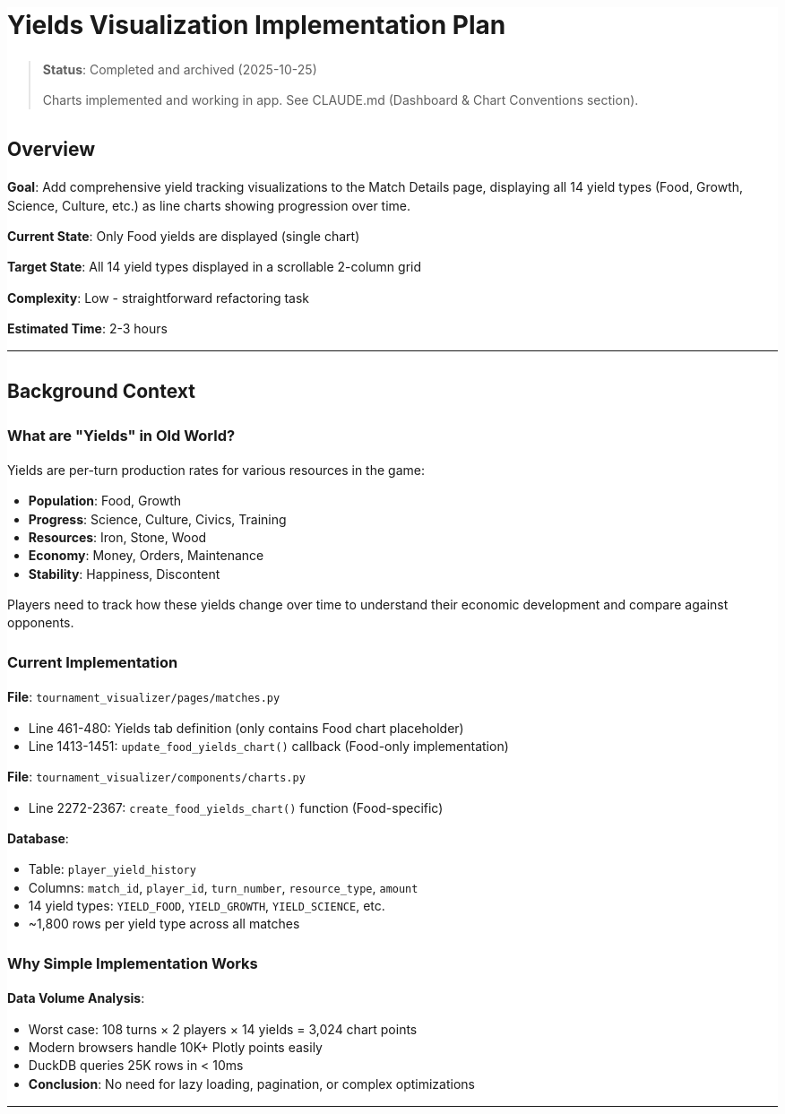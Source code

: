 # Yields Visualization Implementation Plan

> **Status**: Completed and archived (2025-10-25)
>
> Charts implemented and working in app. See CLAUDE.md (Dashboard & Chart Conventions section).

## Overview

**Goal**: Add comprehensive yield tracking visualizations to the Match Details page, displaying all 14 yield types (Food, Growth, Science, Culture, etc.) as line charts showing progression over time.

**Current State**: Only Food yields are displayed (single chart)

**Target State**: All 14 yield types displayed in a scrollable 2-column grid

**Complexity**: Low - straightforward refactoring task

**Estimated Time**: 2-3 hours

---

## Background Context

### What are "Yields" in Old World?

Yields are per-turn production rates for various resources in the game:
- **Population**: Food, Growth
- **Progress**: Science, Culture, Civics, Training
- **Resources**: Iron, Stone, Wood
- **Economy**: Money, Orders, Maintenance
- **Stability**: Happiness, Discontent

Players need to track how these yields change over time to understand their economic development and compare against opponents.

### Current Implementation

**File**: `tournament_visualizer/pages/matches.py`
- Line 461-480: Yields tab definition (only contains Food chart placeholder)
- Line 1413-1451: `update_food_yields_chart()` callback (Food-only implementation)

**File**: `tournament_visualizer/components/charts.py`
- Line 2272-2367: `create_food_yields_chart()` function (Food-specific)

**Database**:
- Table: `player_yield_history`
- Columns: `match_id`, `player_id`, `turn_number`, `resource_type`, `amount`
- 14 yield types: `YIELD_FOOD`, `YIELD_GROWTH`, `YIELD_SCIENCE`, etc.
- ~1,800 rows per yield type across all matches

### Why Simple Implementation Works

**Data Volume Analysis**:
- Worst case: 108 turns × 2 players × 14 yields = 3,024 chart points
- Modern browsers handle 10K+ Plotly points easily
- DuckDB queries 25K rows in < 10ms
- **Conclusion**: No need for lazy loading, pagination, or complex optimizations

---